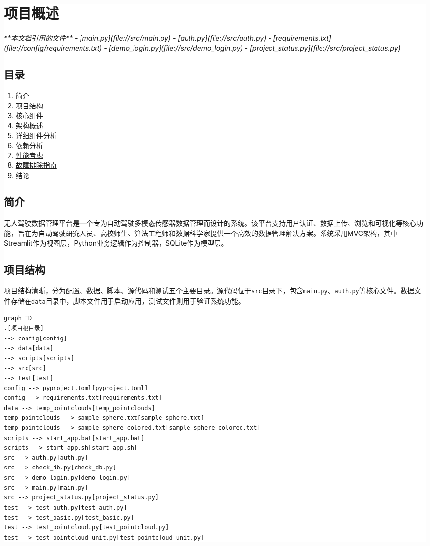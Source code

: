 # 项目概述

<cite>
**本文档引用的文件**
- [main.py](file://src/main.py)
- [auth.py](file://src/auth.py)
- [requirements.txt](file://config/requirements.txt)
- [demo_login.py](file://src/demo_login.py)
- [project_status.py](file://src/project_status.py)
</cite>

## 目录
1. [简介](#简介)
2. [项目结构](#项目结构)
3. [核心组件](#核心组件)
4. [架构概述](#架构概述)
5. [详细组件分析](#详细组件分析)
6. [依赖分析](#依赖分析)
7. [性能考虑](#性能考虑)
8. [故障排除指南](#故障排除指南)
9. [结论](#结论)

## 简介
无人驾驶数据管理平台是一个专为自动驾驶多模态传感器数据管理而设计的系统。该平台支持用户认证、数据上传、浏览和可视化等核心功能，旨在为自动驾驶研究人员、高校师生、算法工程师和数据科学家提供一个高效的数据管理解决方案。系统采用MVC架构，其中Streamlit作为视图层，Python业务逻辑作为控制器，SQLite作为模型层。

## 项目结构
项目结构清晰，分为配置、数据、脚本、源代码和测试五个主要目录。源代码位于`src`目录下，包含`main.py`、`auth.py`等核心文件。数据文件存储在`data`目录中，脚本文件用于启动应用，测试文件则用于验证系统功能。

```mermaid
graph TD
.[项目根目录]
--> config[config]
--> data[data]
--> scripts[scripts]
--> src[src]
--> test[test]
config --> pyproject.toml[pyproject.toml]
config --> requirements.txt[requirements.txt]
data --> temp_pointclouds[temp_pointclouds]
temp_pointclouds --> sample_sphere.txt[sample_sphere.txt]
temp_pointclouds --> sample_sphere_colored.txt[sample_sphere_colored.txt]
scripts --> start_app.bat[start_app.bat]
scripts --> start_app.sh[start_app.sh]
src --> auth.py[auth.py]
src --> check_db.py[check_db.py]
src --> demo_login.py[demo_login.py]
src --> main.py[main.py]
src --> project_status.py[project_status.py]
test --> test_auth.py[test_auth.py]
test --> test_basic.py[test_basic.py]
test --> test_pointcloud.py[test_pointcloud.py]
test --> test_pointcloud_unit.py[test_pointcloud_unit.py]
```
